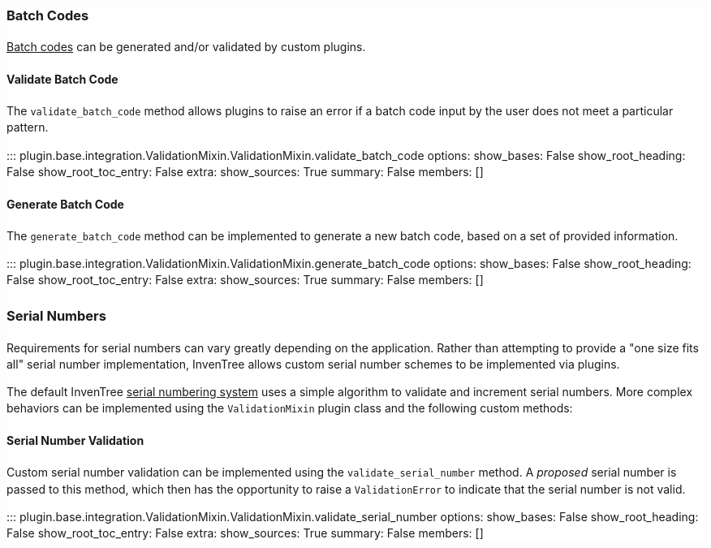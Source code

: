 ### Batch Codes

[Batch codes](../../stock/tracking.md#batch-codes) can be generated and/or validated by custom plugins.

#### Validate Batch Code

The `validate_batch_code` method allows plugins to raise an error if a batch code input by the user does not meet a particular pattern.

::: plugin.base.integration.ValidationMixin.ValidationMixin.validate_batch_code
    options:
      show_bases: False
      show_root_heading: False
      show_root_toc_entry: False
      extra:
        show_sources: True
      summary: False
      members: []

#### Generate Batch Code

The `generate_batch_code` method can be implemented to generate a new batch code, based on a set of provided information.

::: plugin.base.integration.ValidationMixin.ValidationMixin.generate_batch_code
    options:
      show_bases: False
      show_root_heading: False
      show_root_toc_entry: False
      extra:
        show_sources: True
      summary: False
      members: []

### Serial Numbers

Requirements for serial numbers can vary greatly depending on the application. Rather than attempting to provide a "one size fits all" serial number implementation, InvenTree allows custom serial number schemes to be implemented via plugins.

The default InvenTree [serial numbering system](../../stock/tracking.md#serial-numbers) uses a simple algorithm to validate and increment serial numbers. More complex behaviors can be implemented using the `ValidationMixin` plugin class and the following custom methods:

#### Serial Number Validation

Custom serial number validation can be implemented using the `validate_serial_number` method. A *proposed* serial number is passed to this method, which then has the opportunity to raise a `ValidationError` to indicate that the serial number is not valid.

::: plugin.base.integration.ValidationMixin.ValidationMixin.validate_serial_number
    options:
      show_bases: False
      show_root_heading: False
      show_root_toc_entry: False
      extra:
        show_sources: True
      summary: False
      members: []
